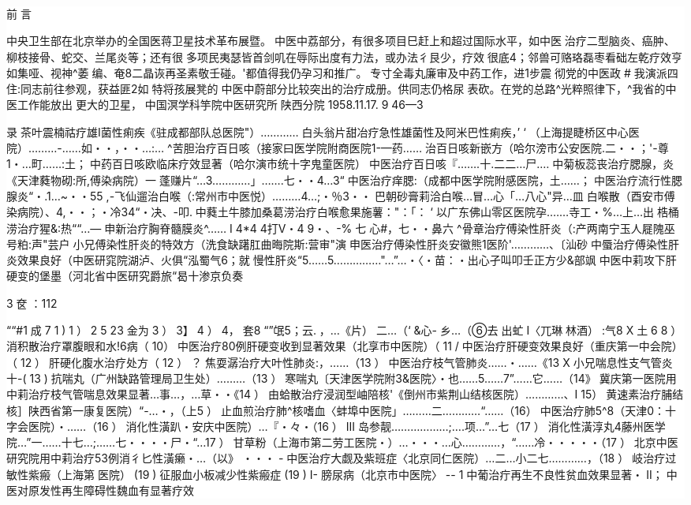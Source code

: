 ﻿前 言

中央卫生部在北京举办的全国医蒋卫星技术革布展暨。 中医中荔部分，有很多项目巳赶上和超过国际水平，如中医 治疗二型脑炎、癌肿、柳枝接骨、蛇交、兰尾炎等；还有很 多项民夷瑟皆首剑叽在辱际出度有力法，或办法彳艮少，疗效 很底4；邻兽可赂珞磊枣看础左乾疗效亨如集哑、视神^萎 编、奄8二晶诙再圣素敬壬碰。'都值得我仍孕习和推广。
专寸全毒丸廉审及中药工作，进1步震 彻党的中医政 # 我演派四住:同志前往参观，获益匪2如 特将孩展凳的 中医中蔚部分比较突出的治疗成册。供同志仍格尿 表砍。在党的总路^光粹照律下，^我省的中医工作能放出 更大的卫星，
中国溟学科竽院中医研究所 陕西分院
1958.11.17.
9
46—3

录
茶叶震楠祜疗雄I菌性痢疾《驻成都部队总医院"）………… 白头翁片甜冶疗急性雄菌性及阿米巴性痢疾，’ ‘	（上海提睫桥区中心医院）………-……如・・，・・…:…
^苦胆治疗百日咳（接家曰医学院附商医院1-—药…… 治百日咳新嵌方（哈尔滂市公安医院.二・・；'-尊1・…町……:土； 中药百日咳欧临床疗效显著（哈尔演市统十字鬼童医院） 中医治疗百日咳『…….十.二二…尸.… 中菊板蕊丧治疗腮腺，炎《天津蕤物砌:所,傅染病院）一 蓬赚片“…3…………」…….七・・4…3“ 中医治疗痒腮:（成都中医学院附感医院，土……； 中医治疗流行性腮腺炎“・.1…~・・55 ,-飞仙遛治白喉（:常州市中医悦）………4…;・％3・・ 巴朝砂膏莉洽白喉…冒…心「…八心"异…皿 白喉散（酉安市傅染病院）、4,・・；・冷34“・决、-叩. 中蕤土牛膝加桑葛涝治疗白喉愈果施薯："：「： ‘ 以广东佛山零区医院孕.……寺工・%…上…出 梏桶涝治疗猩&:热““…― 申新治疗胸脊髓膜炎^……	I 4*4 4打V・4 9・、-% 七 心#，七・・鼻六
^骨章治疗傅染性肝炎（:产两南宁玉人屣隗巫号粕:声"芸户 小兄傅染性肝炎的特效方（洗食缺躇肛曲晦院斯:营审"演 申医治疗傅染性肝炎安徽熊1医阶'…………、〔汕砂 中蜃治疗傅染性肝炎效果良好（中医研窕院湖泸、火俱“泓蜀气6；就 慢性肝炎“5……5……………"…”…・〈・苗：・出心孑叫叩壬正方少&部飒 中医中莉攻下肝硬变的堡墨（河北省中医研究爵旅“曷十渗京负奏

3
奁
：112




““#1
成
7
1 )
1	）
2	5 23 金为
3	） 3】
4	）
4， 套8
“”氓5；云. ，…《片）
二…（‘ &心-
乡…（⑥去 出虻
I〈兀琳 林酒） :气8 X
土 6 8 ）
消积散治疗罩腹眼和水!6病（ 10） 中医治疗80例肝硬变收到显著效果（北享市中医院）（ 11 / 中医治疗肝硬变效果良好（重庆第一中会院）（ 12 ） 肝硬化腹水治疗处方（ 12 ）
？
焦耍潺治疗大叶性肺炎:，……（13 ）
中医治疗枝气管肺炎……・……《13 X
小兄喘息性支气管炎
十-( 13 )
抗喘丸（广州缺路管理局卫生处）………（13 ） 寒喘丸〔天津医学院附3&医院〉・也……5……7”……它……（14》 冀庆第一医院用中莉治疗枝气管喘息效果显著…事…，…草・・《14 ） 由蛤散治疗浸润型岫陪核'《倒州市紫荆山结核医院）…………、I 15） 黄速素治疗脯结核］陕西省第一康复医院）“-…・，（上5 ） 止血煎治疗肺^核嗜血〈蚌埠中医院」………二…………“……（16） 中医治疗肺5^8（天津0：十字会医院）・……（16 ） 消化性潢趴・安庆中医院）…『・々・（16 ）
III
岛参靓………………;….项…”…七（17 ）
消化性潢淳丸4藤州医学院…”一……十七…;……七・・・・尸・“…17 ）
甘草粉（上海市第二劳工医院・）…・・・…心…………，“……冷・・・・・（17 ） 北京中医研究院用中莉治疗53例消彳匕性潢癞・…（以》
・・・	-
中医治疗大觑及紫班症〈北京同仁医院）…二…小二七…………，（18 ）
岐治疗过敏性紫瘢（上海第
医院）
(19 )
征服血小板减少性紫瘢症
(19 )
I-
膀尿病（北京市中医院〉
-- 1
中葡治疔再生不良性贫血效果显著・
II；
中医对原发性再生障碍性魏血有显著疗效